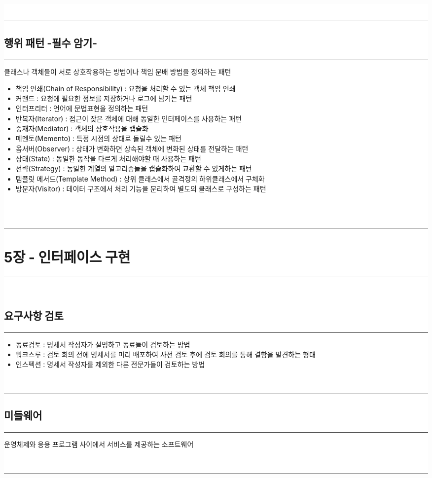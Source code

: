 
<br />

---

## 행위 패턴 -필수 암기-

---

클래스나 객체들이 서로 상호작용하는 방법이나 책임 분배 방법을 정의하는 패턴

* 책임 연쇄(Chain of Responsibility) : 요청을 처리할 수 있는 객체 책임 연쇄
* 커맨드 : 요청에 필요한 정보를 저장하거나 로그에 남기는 패턴
* 인터프리터 : 언어에 문법표현을 정의하는 패턴
* 반복자(Iterator) : 접근이 잦은 객체에 대해 동일한 인터페이스를 사용하는 패턴
* 중재자(Mediator) : 객체의 상호작용을 캡슐화
* 메멘토(Memento) : 특정 시점의 상태로 돌릴수 있는 패턴
* 옵서버(Observer) : 상태가 변화하면 상속된 객체에 변화된 상태를 전달하는 패턴
* 상태(State) : 동일한 동작을 다르게 처리해야할 때 사용하는 패턴
* 전략(Strategy) : 동일한 계열의 알고리즘들을 캡슐화하여 교환할 수 있게하는 패턴
* 템플릿 메서드(Template Method) : 상위 클래스에서 골격정의 하위클래스에서 구체화
* 방문자(Visitor) : 데이터 구조에서 처리 기능을 분리하여 별도의 클래스로 구성하는 패턴

<br />
<br />

---

# 5장 - 인터페이스 구현

---

<br />


## 요구사항 검토

---

* 동료검토 : 명세서 작성자가 설명하고 동료들이 검토하는 방법
* 워크스루 : 검토 회의 전에 명세서를 미리 배포하여 사전 검토 후에 검토 회의를 통해 결함을 발견하는 형태
* 인스펙션 : 명세서 작성자를 제외한 다른 전문가들이 검토하는 방법

<br />

---

## 미들웨어

---

운영체제와 응용 프로그램 사이에서 서비스를 제공하는 소프트웨어

<br />

---